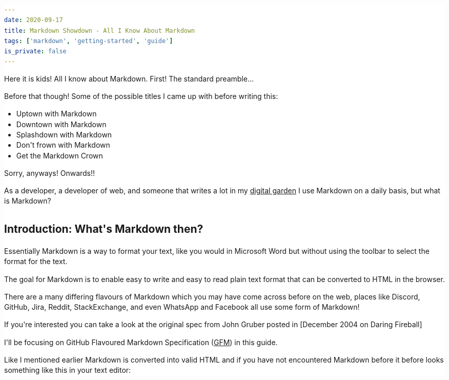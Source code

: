 ```yaml
---
date: 2020-09-17
title: Markdown Showdown - All I Know About Markdown
tags: ['markdown', 'getting-started', 'guide']
is_private: false
---
```


<script>
  import { MarkdownParser, Small } from '$lib/components'
  import { YouTube } from 'sveltekit-embed'
</script>

Here it is kids! All I know about Markdown. First! The standard
preamble...

Before that though! Some of the possible titles I came up with before
writing this:

- Uptown with Markdown
- Downtown with Markdown
- Splashdown with Markdown
- Don't frown with Markdown
- Get the Markdown Crown

Sorry, anyways! Onwards!!

As a developer, a developer of web, and someone that writes a lot in
my [digital garden] I use Markdown on a daily basis, but what is
Markdown?

## Introduction: What's Markdown then?

<YouTube youTubeId="kKAQhz0KxNU" />

Essentially Markdown is a way to format your text, like you would in
Microsoft Word but without using the toolbar to select the format for
the text.

The goal for Markdown is to enable easy to write and easy to read
plain text format that can be converted to HTML in the browser.

There are a many differing flavours of Markdown which you may have
come across before on the web, places like Discord, GitHub, Jira,
Reddit, StackExchange, and even WhatsApp and Facebook all use some
form of Markdown!



If you're interested you can take a look at the original spec from
John Gruber posted in [December 2004 on Daring Fireball]

I'll be focusing on GitHub Flavoured Markdown Specification ([GFM]) in
this guide.

Like I mentioned earlier Markdown is converted into valid HTML and if
you have not encountered Markdown before it before looks something
like this in your text editor:


[1]: https://scottspence.com/garden 'add a title here'
[digital garden]: https://scottspence.com/garden 'title here'
[1]: https://picsum.photos/200/100 'tool tip'
[alt name for image]: https://picsum.photos/200/100 'tool tip'
[digital garden]: https://scottspence.com/garden
[gfm]: https://github.github.com/gfm/
[markdown forge]: https://www.markdownforge.com/about
[justin juno]: https://twitter.com/justinjunodev